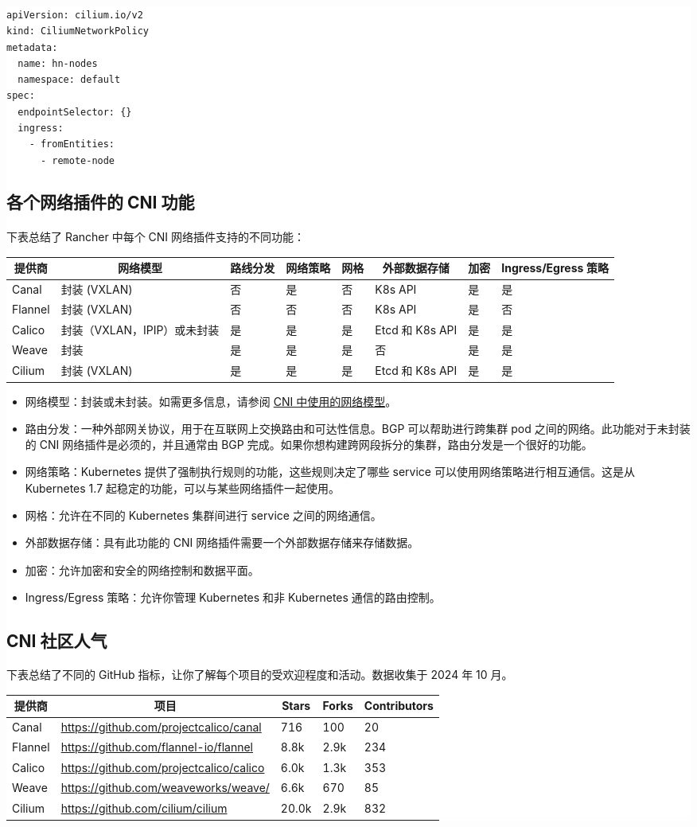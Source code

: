 ```
apiVersion: cilium.io/v2
kind: CiliumNetworkPolicy
metadata:
  name: hn-nodes
  namespace: default
spec:
  endpointSelector: {}
  ingress:
    - fromEntities:
      - remote-node
```

## 各个网络插件的 CNI 功能

下表总结了 Rancher 中每个 CNI 网络插件支持的不同功能：

| 提供商 | 网络模型 | 路线分发 | 网络策略 | 网格 | 外部数据存储 | 加密 | Ingress/Egress 策略 |
| ---- | ---- | ---- | ---- | ---- | ---- | ---- | ---- |
| Canal | 封装 (VXLAN) | 否 | 是 | 否 | K8s API | 是 | 是 |
| Flannel | 封装 (VXLAN) | 否 | 否 | 否 | K8s API | 是 | 否 |
| Calico | 封装（VXLAN，IPIP）或未封装 | 是 | 是 | 是 | Etcd 和 K8s API | 是 | 是 |
| Weave | 封装 | 是 | 是 | 是 | 否 | 是 | 是 |
| Cilium | 封装 (VXLAN) | 是 | 是 | 是 | Etcd 和 K8s API | 是 | 是 |

- 网络模型：封装或未封装。如需更多信息，请参阅 [CNI 中使用的网络模型](#cni-使用了哪些网络模型)。

- 路由分发：一种外部网关协议，用于在互联网上交换路由和可达性信息。BGP 可以帮助进行跨集群 pod 之间的网络。此功能对于未封装的 CNI 网络插件是必须的，并且通常由 BGP 完成。如果你想构建跨网段拆分的集群，路由分发是一个很好的功能。

- 网络策略：Kubernetes 提供了强制执行规则的功能，这些规则决定了哪些 service 可以使用网络策略进行相互通信。这是从 Kubernetes 1.7 起稳定的功能，可以与某些网络插件一起使用。

- 网格：允许在不同的 Kubernetes 集群间进行 service 之间的网络通信。

- 外部数据存储：具有此功能的 CNI 网络插件需要一个外部数据存储来存储数据。

- 加密：允许加密和安全的网络控制和数据平面。

- Ingress/Egress 策略：允许你管理 Kubernetes 和非 Kubernetes 通信的路由控制。


## CNI 社区人气

下表总结了不同的 GitHub 指标，让你了解每个项目的受欢迎程度和活动。数据收集于 2024 年 10 月。

| 提供商 | 项目 | Stars | Forks | Contributors |
| ---- | ---- | ---- | ---- | ---- |
| Canal | https://github.com/projectcalico/canal | 716 | 100 | 20 |
| Flannel | https://github.com/flannel-io/flannel | 8.8k | 2.9k | 234 |
| Calico | https://github.com/projectcalico/calico | 6.0k | 1.3k | 353 |
| Weave | https://github.com/weaveworks/weave/ | 6.6k | 670 | 85 |
| Cilium | https://github.com/cilium/cilium | 20.0k | 2.9k | 832 |
